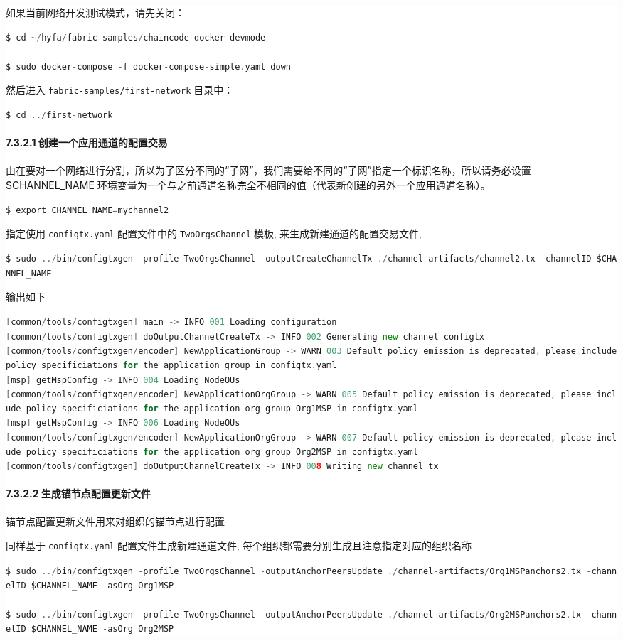 如果当前网络开发测试模式，请先关闭：

```go
$ cd ~/hyfa/fabric-samples/chaincode-docker-devmode

$ sudo docker-compose -f docker-compose-simple.yaml down 
```

然后进入 `fabric-samples/first-network` 目录中：

```go
$ cd ../first-network 
```

#### 7.3.2.1 创建一个应用通道的配置交易

由在要对一个网络进行分割，所以为了区分不同的“子网”，我们需要给不同的“子网”指定一个标识名称，所以请务必设置$CHANNEL_NAME 环境变量为一个与之前通道名称完全不相同的值（代表新创建的另外一个应用通道名称）。

```go
$ export CHANNEL_NAME=mychannel2 
```

指定使用 `configtx.yaml` 配置文件中的 `TwoOrgsChannel` 模板, 来生成新建通道的配置交易文件,

```go
$ sudo ../bin/configtxgen -profile TwoOrgsChannel -outputCreateChannelTx ./channel-artifacts/channel2.tx -channelID $CHANNEL_NAME 
```

输出如下

```go
[common/tools/configtxgen] main -> INFO 001 Loading configuration
[common/tools/configtxgen] doOutputChannelCreateTx -> INFO 002 Generating new channel configtx
[common/tools/configtxgen/encoder] NewApplicationGroup -> WARN 003 Default policy emission is deprecated, please include policy specificiations for the application group in configtx.yaml
[msp] getMspConfig -> INFO 004 Loading NodeOUs
[common/tools/configtxgen/encoder] NewApplicationOrgGroup -> WARN 005 Default policy emission is deprecated, please include policy specificiations for the application org group Org1MSP in configtx.yaml
[msp] getMspConfig -> INFO 006 Loading NodeOUs
[common/tools/configtxgen/encoder] NewApplicationOrgGroup -> WARN 007 Default policy emission is deprecated, please include policy specificiations for the application org group Org2MSP in configtx.yaml
[common/tools/configtxgen] doOutputChannelCreateTx -> INFO 008 Writing new channel tx 
```

#### 7.3.2.2 生成锚节点配置更新文件

锚节点配置更新文件用来对组织的锚节点进行配置

同样基于 `configtx.yaml` 配置文件生成新建通道文件, 每个组织都需要分别生成且注意指定对应的组织名称

```go
$ sudo ../bin/configtxgen -profile TwoOrgsChannel -outputAnchorPeersUpdate ./channel-artifacts/Org1MSPanchors2.tx -channelID $CHANNEL_NAME -asOrg Org1MSP

$ sudo ../bin/configtxgen -profile TwoOrgsChannel -outputAnchorPeersUpdate ./channel-artifacts/Org2MSPanchors2.tx -channelID $CHANNEL_NAME -asOrg Org2MSP 
```
